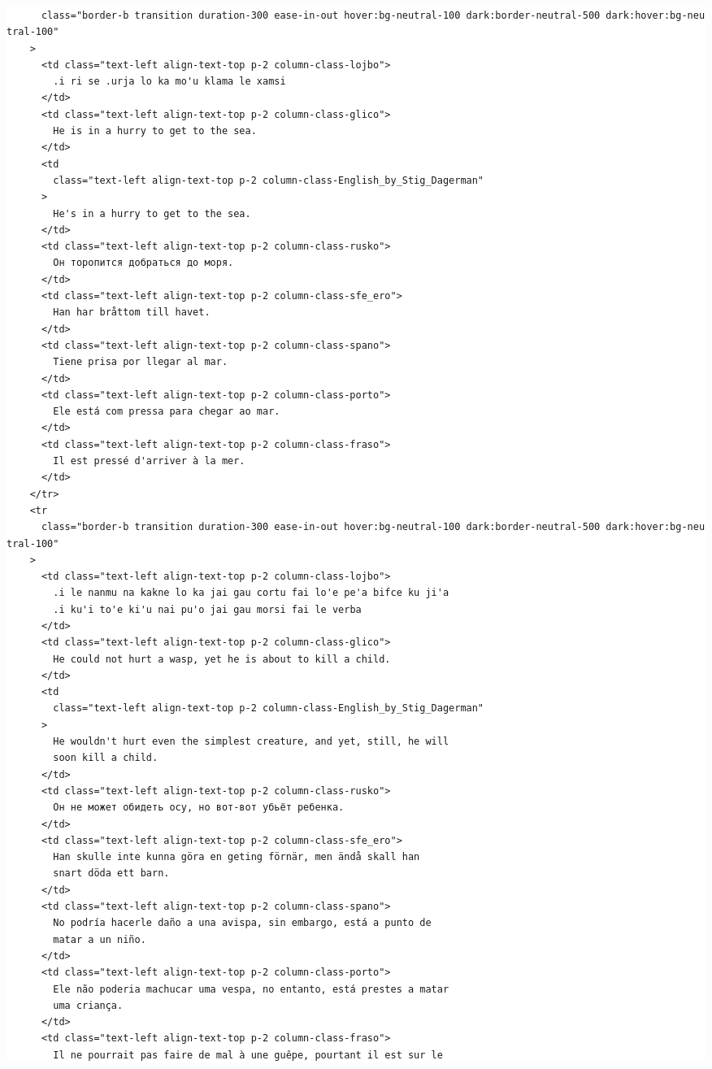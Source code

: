           class="border-b transition duration-300 ease-in-out hover:bg-neutral-100 dark:border-neutral-500 dark:hover:bg-neutral-100"
        >
          <td class="text-left align-text-top p-2 column-class-lojbo">
            .i ri se .urja lo ka mo'u klama le xamsi
          </td>
          <td class="text-left align-text-top p-2 column-class-glico">
            He is in a hurry to get to the sea.
          </td>
          <td
            class="text-left align-text-top p-2 column-class-English_by_Stig_Dagerman"
          >
            He's in a hurry to get to the sea.
          </td>
          <td class="text-left align-text-top p-2 column-class-rusko">
            Он торопится добраться до моря.
          </td>
          <td class="text-left align-text-top p-2 column-class-sfe_ero">
            Han har bråttom till havet.
          </td>
          <td class="text-left align-text-top p-2 column-class-spano">
            Tiene prisa por llegar al mar.
          </td>
          <td class="text-left align-text-top p-2 column-class-porto">
            Ele está com pressa para chegar ao mar.
          </td>
          <td class="text-left align-text-top p-2 column-class-fraso">
            Il est pressé d'arriver à la mer.
          </td>
        </tr>
        <tr
          class="border-b transition duration-300 ease-in-out hover:bg-neutral-100 dark:border-neutral-500 dark:hover:bg-neutral-100"
        >
          <td class="text-left align-text-top p-2 column-class-lojbo">
            .i le nanmu na kakne lo ka jai gau cortu fai lo'e pe'a bifce ku ji'a
            .i ku'i to'e ki'u nai pu'o jai gau morsi fai le verba
          </td>
          <td class="text-left align-text-top p-2 column-class-glico">
            He could not hurt a wasp, yet he is about to kill a child.
          </td>
          <td
            class="text-left align-text-top p-2 column-class-English_by_Stig_Dagerman"
          >
            He wouldn't hurt even the simplest creature, and yet, still, he will
            soon kill a child.
          </td>
          <td class="text-left align-text-top p-2 column-class-rusko">
            Он не может обидеть осу, но вот-вот убьёт ребенка.
          </td>
          <td class="text-left align-text-top p-2 column-class-sfe_ero">
            Han skulle inte kunna göra en geting förnär, men ändå skall han
            snart döda ett barn.
          </td>
          <td class="text-left align-text-top p-2 column-class-spano">
            No podría hacerle daño a una avispa, sin embargo, está a punto de
            matar a un niño.
          </td>
          <td class="text-left align-text-top p-2 column-class-porto">
            Ele não poderia machucar uma vespa, no entanto, está prestes a matar
            uma criança.
          </td>
          <td class="text-left align-text-top p-2 column-class-fraso">
            Il ne pourrait pas faire de mal à une guêpe, pourtant il est sur le